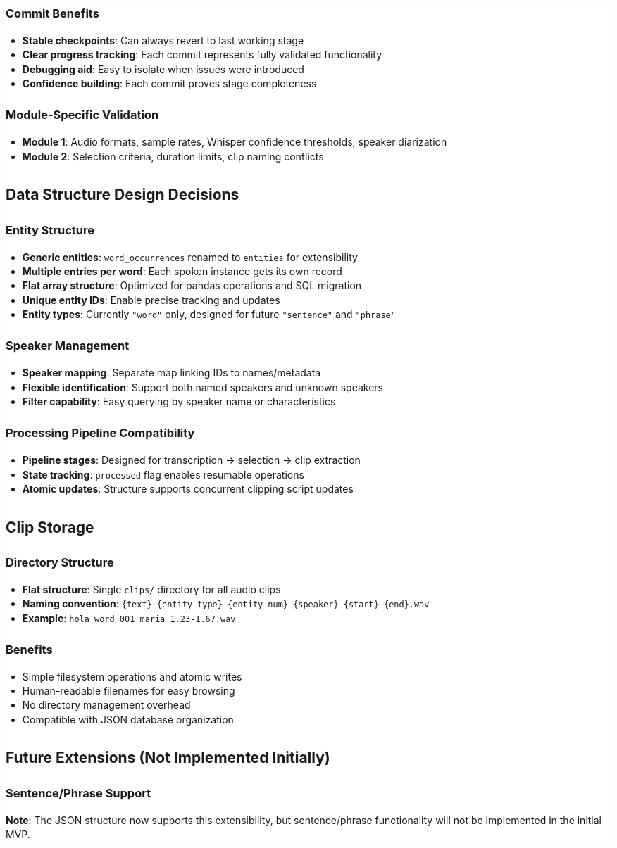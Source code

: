 ### **Commit Benefits**
- **Stable checkpoints**: Can always revert to last working stage
- **Clear progress tracking**: Each commit represents fully validated functionality
- **Debugging aid**: Easy to isolate when issues were introduced
- **Confidence building**: Each commit proves stage completeness

### Module-Specific Validation
- **Module 1**: Audio formats, sample rates, Whisper confidence thresholds, speaker diarization
- **Module 2**: Selection criteria, duration limits, clip naming conflicts

## Data Structure Design Decisions

### Entity Structure
- **Generic entities**: `word_occurrences` renamed to `entities` for extensibility
- **Multiple entries per word**: Each spoken instance gets its own record
- **Flat array structure**: Optimized for pandas operations and SQL migration
- **Unique entity IDs**: Enable precise tracking and updates
- **Entity types**: Currently `"word"` only, designed for future `"sentence"` and `"phrase"`

### Speaker Management
- **Speaker mapping**: Separate map linking IDs to names/metadata
- **Flexible identification**: Support both named speakers and unknown speakers
- **Filter capability**: Easy querying by speaker name or characteristics

### Processing Pipeline Compatibility
- **Pipeline stages**: Designed for transcription → selection → clip extraction
- **State tracking**: `processed` flag enables resumable operations
- **Atomic updates**: Structure supports concurrent clipping script updates

## Clip Storage

### Directory Structure
- **Flat structure**: Single `clips/` directory for all audio clips
- **Naming convention**: `{text}_{entity_type}_{entity_num}_{speaker}_{start}-{end}.wav`
- **Example**: `hola_word_001_maria_1.23-1.67.wav`

### Benefits
- Simple filesystem operations and atomic writes
- Human-readable filenames for easy browsing
- No directory management overhead
- Compatible with JSON database organization

## Future Extensions (Not Implemented Initially)

### Sentence/Phrase Support
**Note**: The JSON structure now supports this extensibility, but sentence/phrase functionality will not be implemented in the initial MVP.
